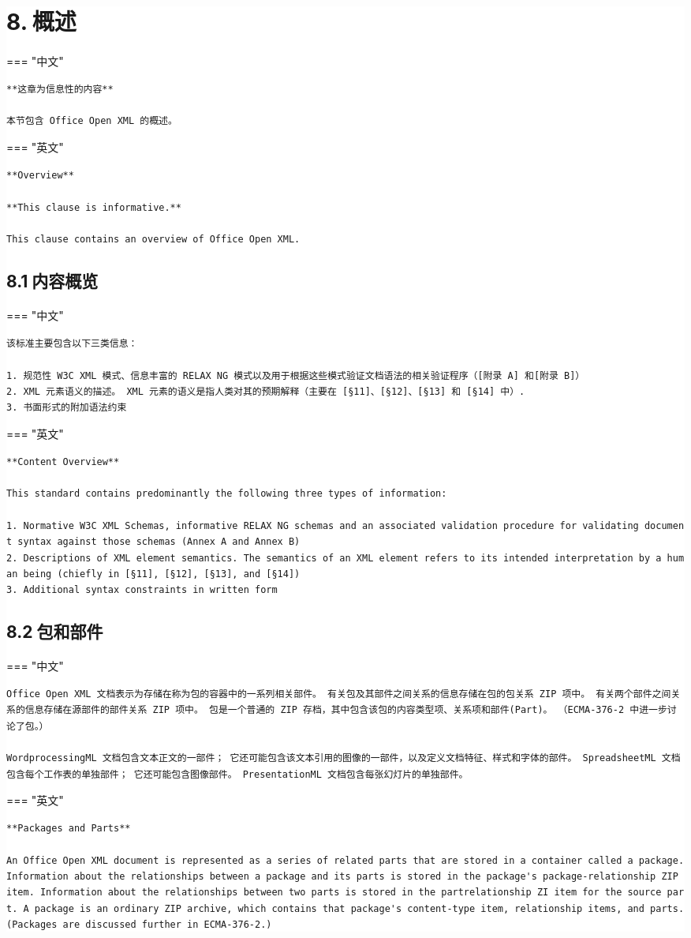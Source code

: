 # 8. 概述

=== "中文"

    **这章为信息性的内容**

    本节包含 Office Open XML 的概述。

=== "英文"

    **Overview**

    **This clause is informative.**

    This clause contains an overview of Office Open XML.

## 8.1 内容概览

=== "中文"

    该标准主要包含以下三类信息：

    1. 规范性 W3C XML 模式、信息丰富的 RELAX NG 模式以及用于根据这些模式验证文档语法的相关验证程序（[附录 A] 和[附录 B]）
    2. XML 元素语义的描述。 XML 元素的语义是指人类对其的预期解释（主要在 [§11]、[§12]、[§13] 和 [§14] 中）.
    3. 书面形式的附加语法约束

=== "英文"

    **Content Overview**

    This standard contains predominantly the following three types of information:

    1. Normative W3C XML Schemas, informative RELAX NG schemas and an associated validation procedure for validating document syntax against those schemas (Annex A and Annex B)
    2. Descriptions of XML element semantics. The semantics of an XML element refers to its intended interpretation by a human being (chiefly in [§11], [§12], [§13], and [§14])
    3. Additional syntax constraints in written form

## 8.2 包和部件

=== "中文"

    Office Open XML 文档表示为存储在称为包的容器中的一系列相关部件。 有关包及其部件之间关系的信息存储在包的包关系 ZIP 项中。 有关两个部件之间关系的信息存储在源部件的部件关系 ZIP 项中。 包是一个普通的 ZIP 存档，其中包含该包的内容类型项、关系项和部件(Part)。 （ECMA-376-2 中进一步讨论了包。）

    WordprocessingML 文档包含文本正文的一部件； 它还可能包含该文本引用的图像的一部件，以及定义文档特征、样式和字体的部件。 SpreadsheetML 文档包含每个工作表的单独部件； 它还可能包含图像部件。 PresentationML 文档包含每张幻灯片的单独部件。

=== "英文"

    **Packages and Parts**

    An Office Open XML document is represented as a series of related parts that are stored in a container called a package. Information about the relationships between a package and its parts is stored in the package's package-relationship ZIP item. Information about the relationships between two parts is stored in the partrelationship ZI item for the source part. A package is an ordinary ZIP archive, which contains that package's content-type item, relationship items, and parts. (Packages are discussed further in ECMA-376-2.)
    